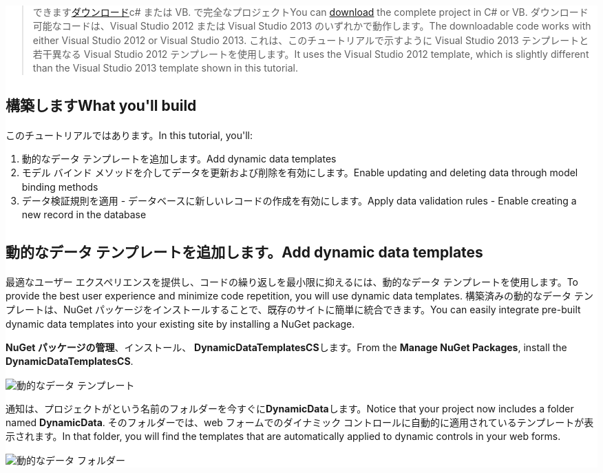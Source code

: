 > <span data-ttu-id="1274f-117">できます[ダウンロード](https://go.microsoft.com/fwlink/?LinkId=286116)c# または VB. で完全なプロジェクト</span><span class="sxs-lookup"><span data-stu-id="1274f-117">You can [download](https://go.microsoft.com/fwlink/?LinkId=286116) the complete project in C# or VB.</span></span> <span data-ttu-id="1274f-118">ダウンロード可能なコードは、Visual Studio 2012 または Visual Studio 2013 のいずれかで動作します。</span><span class="sxs-lookup"><span data-stu-id="1274f-118">The downloadable code works with either Visual Studio 2012 or Visual Studio 2013.</span></span> <span data-ttu-id="1274f-119">これは、このチュートリアルで示すように Visual Studio 2013 テンプレートと若干異なる Visual Studio 2012 テンプレートを使用します。</span><span class="sxs-lookup"><span data-stu-id="1274f-119">It uses the Visual Studio 2012 template, which is slightly different than the Visual Studio 2013 template shown in this tutorial.</span></span>


## <a name="what-youll-build"></a><span data-ttu-id="1274f-120">構築します</span><span class="sxs-lookup"><span data-stu-id="1274f-120">What you'll build</span></span>

<span data-ttu-id="1274f-121">このチュートリアルではあります。</span><span class="sxs-lookup"><span data-stu-id="1274f-121">In this tutorial, you'll:</span></span>

1. <span data-ttu-id="1274f-122">動的なデータ テンプレートを追加します。</span><span class="sxs-lookup"><span data-stu-id="1274f-122">Add dynamic data templates</span></span>
2. <span data-ttu-id="1274f-123">モデル バインド メソッドを介してデータを更新および削除を有効にします。</span><span class="sxs-lookup"><span data-stu-id="1274f-123">Enable updating and deleting data through model binding methods</span></span>
3. <span data-ttu-id="1274f-124">データ検証規則を適用 - データベースに新しいレコードの作成を有効にします。</span><span class="sxs-lookup"><span data-stu-id="1274f-124">Apply data validation rules - Enable creating a new record in the database</span></span>

## <a name="add-dynamic-data-templates"></a><span data-ttu-id="1274f-125">動的なデータ テンプレートを追加します。</span><span class="sxs-lookup"><span data-stu-id="1274f-125">Add dynamic data templates</span></span>

<span data-ttu-id="1274f-126">最適なユーザー エクスペリエンスを提供し、コードの繰り返しを最小限に抑えるには、動的なデータ テンプレートを使用します。</span><span class="sxs-lookup"><span data-stu-id="1274f-126">To provide the best user experience and minimize code repetition, you will use dynamic data templates.</span></span> <span data-ttu-id="1274f-127">構築済みの動的なデータ テンプレートは、NuGet パッケージをインストールすることで、既存のサイトに簡単に統合できます。</span><span class="sxs-lookup"><span data-stu-id="1274f-127">You can easily integrate pre-built dynamic data templates into your existing site by installing a NuGet package.</span></span>

<span data-ttu-id="1274f-128">**NuGet パッケージの管理**、インストール、 **DynamicDataTemplatesCS**します。</span><span class="sxs-lookup"><span data-stu-id="1274f-128">From the **Manage NuGet Packages**, install the **DynamicDataTemplatesCS**.</span></span>

![動的なデータ テンプレート](updating-deleting-and-creating-data/_static/image1.png)

<span data-ttu-id="1274f-130">通知は、プロジェクトがという名前のフォルダーを今すぐに**DynamicData**します。</span><span class="sxs-lookup"><span data-stu-id="1274f-130">Notice that your project now includes a folder named **DynamicData**.</span></span> <span data-ttu-id="1274f-131">そのフォルダーでは、web フォームでのダイナミック コントロールに自動的に適用されているテンプレートが表示されます。</span><span class="sxs-lookup"><span data-stu-id="1274f-131">In that folder, you will find the templates that are automatically applied to dynamic controls in your web forms.</span></span>

![動的なデータ フォルダー](updating-deleting-and-creating-data/_static/image2.png)
